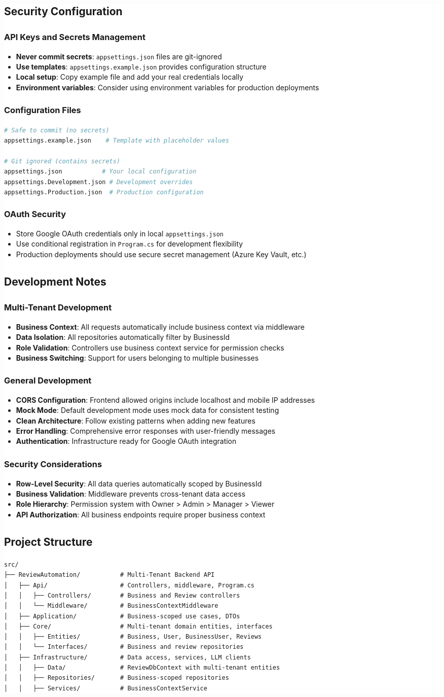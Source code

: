 ## Security Configuration

### API Keys and Secrets Management
- **Never commit secrets**: `appsettings.json` files are git-ignored
- **Use templates**: `appsettings.example.json` provides configuration structure
- **Local setup**: Copy example file and add your real credentials locally
- **Environment variables**: Consider using environment variables for production deployments

### Configuration Files
```bash
# Safe to commit (no secrets)
appsettings.example.json    # Template with placeholder values

# Git ignored (contains secrets) 
appsettings.json           # Your local configuration
appsettings.Development.json # Development overrides
appsettings.Production.json  # Production configuration
```

### OAuth Security
- Store Google OAuth credentials only in local `appsettings.json`
- Use conditional registration in `Program.cs` for development flexibility
- Production deployments should use secure secret management (Azure Key Vault, etc.)

## Development Notes

### Multi-Tenant Development
- **Business Context**: All requests automatically include business context via middleware
- **Data Isolation**: All repositories automatically filter by BusinessId
- **Role Validation**: Controllers use business context service for permission checks
- **Business Switching**: Support for users belonging to multiple businesses

### General Development
- **CORS Configuration**: Frontend allowed origins include localhost and mobile IP addresses
- **Mock Mode**: Default development mode uses mock data for consistent testing
- **Clean Architecture**: Follow existing patterns when adding new features
- **Error Handling**: Comprehensive error responses with user-friendly messages
- **Authentication**: Infrastructure ready for Google OAuth integration

### Security Considerations
- **Row-Level Security**: All data queries automatically scoped by BusinessId
- **Business Validation**: Middleware prevents cross-tenant data access
- **Role Hierarchy**: Permission system with Owner > Admin > Manager > Viewer
- **API Authorization**: All business endpoints require proper business context

## Project Structure

```
src/
├── ReviewAutomation/           # Multi-Tenant Backend API
│   ├── Api/                    # Controllers, middleware, Program.cs
│   │   ├── Controllers/        # Business and Review controllers
│   │   └── Middleware/         # BusinessContextMiddleware
│   ├── Application/            # Business-scoped use cases, DTOs
│   ├── Core/                   # Multi-tenant domain entities, interfaces
│   │   ├── Entities/           # Business, User, BusinessUser, Reviews
│   │   └── Interfaces/         # Business and review repositories
│   ├── Infrastructure/         # Data access, services, LLM clients
│   │   ├── Data/               # ReviewDbContext with multi-tenant entities
│   │   ├── Repositories/       # Business-scoped repositories
│   │   ├── Services/           # BusinessContextService
```